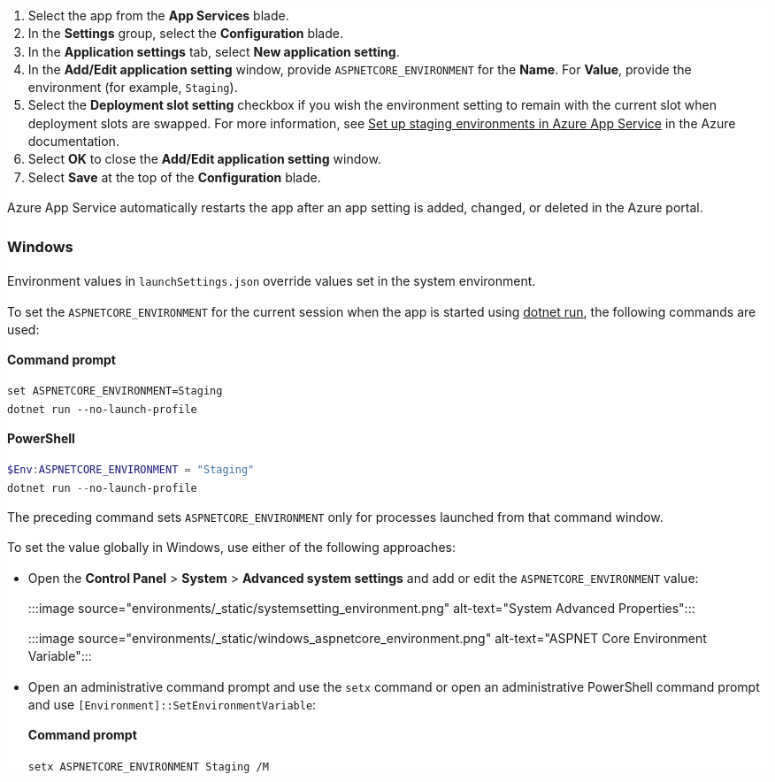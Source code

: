 1. Select the app from the **App Services** blade.
1. In the **Settings** group, select the **Configuration** blade.
1. In the **Application settings** tab, select **New application setting**.
1. In the **Add/Edit application setting** window, provide `ASPNETCORE_ENVIRONMENT` for the **Name**. For **Value**, provide the environment (for example, `Staging`).
1. Select the **Deployment slot setting** checkbox if you wish the environment setting to remain with the current slot when deployment slots are swapped. For more information, see [Set up staging environments in Azure App Service](/azure/app-service/web-sites-staged-publishing) in the Azure documentation.
1. Select **OK** to close the **Add/Edit application setting** window.
1. Select **Save** at the top of the **Configuration** blade.

Azure App Service automatically restarts the app after an app setting is added, changed, or deleted in the Azure portal.

### Windows

Environment values in `launchSettings.json` override values set in the system environment.

To set the `ASPNETCORE_ENVIRONMENT` for the current session when the app is started using [dotnet run](/dotnet/core/tools/dotnet-run), the following commands are used:

**Command prompt**

```console
set ASPNETCORE_ENVIRONMENT=Staging
dotnet run --no-launch-profile
```

**PowerShell**

```powershell
$Env:ASPNETCORE_ENVIRONMENT = "Staging"
dotnet run --no-launch-profile
```

The preceding command sets `ASPNETCORE_ENVIRONMENT` only for processes launched from that command window.

To set the value globally in Windows, use either of the following approaches:

* Open the **Control Panel** > **System** > **Advanced system settings** and add or edit the `ASPNETCORE_ENVIRONMENT` value:

  :::image source="environments/_static/systemsetting_environment.png" alt-text="System Advanced Properties":::

  :::image source="environments/_static/windows_aspnetcore_environment.png" alt-text="ASPNET Core Environment Variable":::

* Open an administrative command prompt and use the `setx` command or open an administrative PowerShell command prompt and use `[Environment]::SetEnvironmentVariable`:

  **Command prompt**

  ```console
  setx ASPNETCORE_ENVIRONMENT Staging /M
  ```
